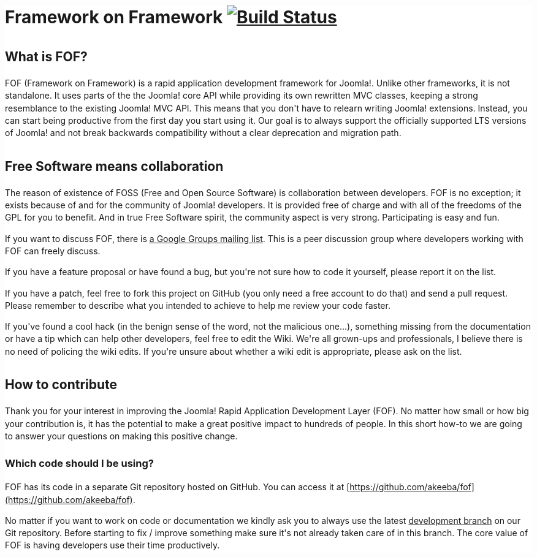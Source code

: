 # Framework on Framework [![Build Status](https://travis-ci.org/akeeba/fof.png)](https://travis-ci.org/akeeba/fof)

## What is FOF? 

FOF (Framework on Framework) is a rapid application development framework for Joomla!.
Unlike other frameworks, it is not standalone. It uses parts of the the Joomla! core
API while providing its own rewritten MVC classes, keeping a strong resemblance to
the existing Joomla! MVC API. This means that you don't have to relearn writing Joomla!
extensions. Instead, you can start being productive from the first day you start using
it. Our goal is to always support the officially supported LTS versions of Joomla! and
not break backwards compatibility without a clear deprecation and migration path.

## Free Software means collaboration

The reason of existence of FOSS (Free and Open Source Software) is collaboration between developers. FOF is no exception; it exists because of and for the community of Joomla! developers. It is provided free of charge and with all of the freedoms of the GPL for you to benefit. And in true Free Software spirit, the community aspect is very strong. Participating is easy and fun.

If you want to discuss FOF, there is [a Google Groups mailing list](https://groups.google.com/forum/?hl=en&fromgroups#!forum/frameworkonframework). This is a peer discussion group where developers working with FOF can freely discuss.

If you have a feature proposal or have found a bug, but you're not sure how to code it yourself, please report it on the list.

If you have a patch, feel free to fork this project on GitHub (you only need a free account to do that) and send a pull request. Please remember to describe what you intended to achieve to help me review your code faster.

If you've found a cool hack (in the benign sense of the word, not the malicious one...), something missing from the documentation or have a tip which can help other developers, feel free to edit the Wiki. We're all grown-ups and professionals, I believe there is no need of policing the wiki edits. If you're unsure about whether a wiki edit is appropriate, please ask on the list.

## How to contribute

Thank you for your interest in improving the Joomla! Rapid Application Development Layer (FOF). No matter how small or how big your contribution is, it has the potential to make a great positive impact to hundreds of people. In this short how-to we are going to answer your questions on making this positive change.

### Which code should I be using?

FOF has its code in a separate Git repository hosted on GitHub. You can access it at [https://github.com/akeeba/fof](https://github.com/akeeba/fof).

No matter if you want to work on code or documentation we kindly ask you to always use the latest [development branch](https://github.com/akeeba/fof/tree/development) on our Git repository. Before starting to fix / improve something make sure it's not already taken care of in this branch. The core value of FOF is having developers use their time productively.
